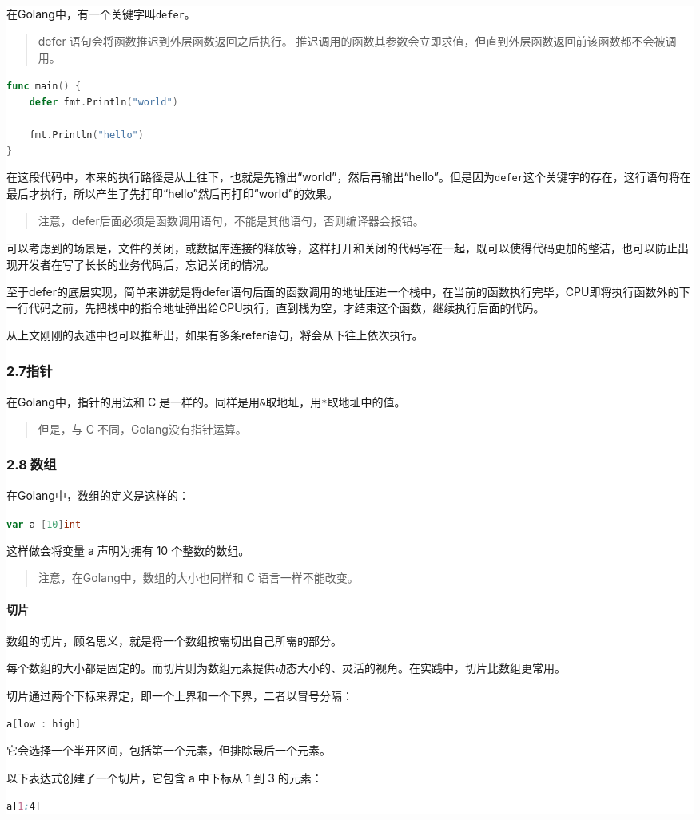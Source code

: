 在Golang中，有一个关键字叫`defer`。

> defer 语句会将函数推迟到外层函数返回之后执行。 推迟调用的函数其参数会立即求值，但直到外层函数返回前该函数都不会被调用。

```go
func main() {
	defer fmt.Println("world")

	fmt.Println("hello")
}
```

在这段代码中，本来的执行路径是从上往下，也就是先输出“world”，然后再输出“hello”。但是因为`defer`这个关键字的存在，这行语句将在最后才执行，所以产生了先打印“hello”然后再打印“world”的效果。

> 注意，defer后面必须是函数调用语句，不能是其他语句，否则编译器会报错。

可以考虑到的场景是，文件的关闭，或数据库连接的释放等，这样打开和关闭的代码写在一起，既可以使得代码更加的整洁，也可以防止出现开发者在写了长长的业务代码后，忘记关闭的情况。

至于defer的底层实现，简单来讲就是将defer语句后面的函数调用的地址压进一个栈中，在当前的函数执行完毕，CPU即将执行函数外的下一行代码之前，先把栈中的指令地址弹出给CPU执行，直到栈为空，才结束这个函数，继续执行后面的代码。

从上文刚刚的表述中也可以推断出，如果有多条refer语句，将会从下往上依次执行。

### 2.7指针

在Golang中，指针的用法和 C 是一样的。同样是用`&`取地址，用`*`取地址中的值。

> 但是，与 C 不同，Golang没有指针运算。

### 2.8 数组

在Golang中，数组的定义是这样的：

```go
var a [10]int
```

这样做会将变量 a 声明为拥有 10 个整数的数组。

> 注意，在Golang中，数组的大小也同样和 C 语言一样不能改变。

#### 切片

数组的切片，顾名思义，就是将一个数组按需切出自己所需的部分。

每个数组的大小都是固定的。而切片则为数组元素提供动态大小的、灵活的视角。在实践中，切片比数组更常用。

切片通过两个下标来界定，即一个上界和一个下界，二者以冒号分隔：

```go
a[low : high]
```

它会选择一个半开区间，包括第一个元素，但排除最后一个元素。

以下表达式创建了一个切片，它包含 a 中下标从 1 到 3 的元素：

```css
a[1:4]
```
